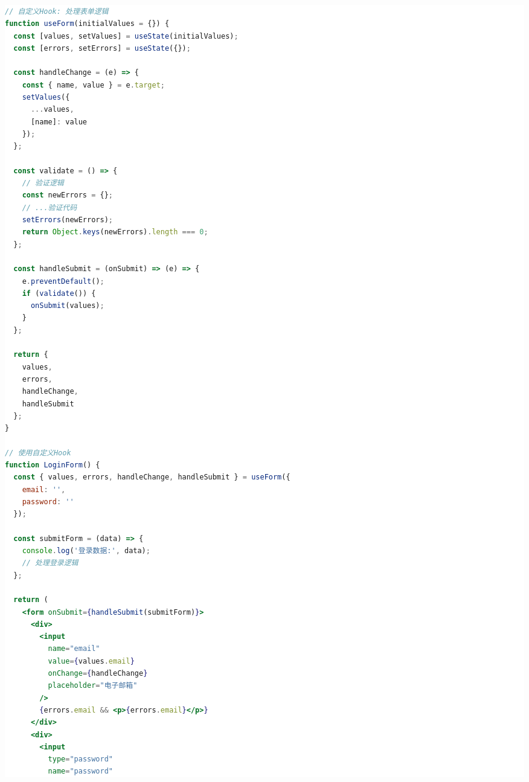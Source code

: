 ```jsx
// 自定义Hook: 处理表单逻辑
function useForm(initialValues = {}) {
  const [values, setValues] = useState(initialValues);
  const [errors, setErrors] = useState({});
  
  const handleChange = (e) => {
    const { name, value } = e.target;
    setValues({
      ...values,
      [name]: value
    });
  };
  
  const validate = () => {
    // 验证逻辑
    const newErrors = {};
    // ...验证代码
    setErrors(newErrors);
    return Object.keys(newErrors).length === 0;
  };
  
  const handleSubmit = (onSubmit) => (e) => {
    e.preventDefault();
    if (validate()) {
      onSubmit(values);
    }
  };
  
  return {
    values,
    errors,
    handleChange,
    handleSubmit
  };
}

// 使用自定义Hook
function LoginForm() {
  const { values, errors, handleChange, handleSubmit } = useForm({
    email: '',
    password: ''
  });
  
  const submitForm = (data) => {
    console.log('登录数据:', data);
    // 处理登录逻辑
  };
  
  return (
    <form onSubmit={handleSubmit(submitForm)}>
      <div>
        <input 
          name="email"
          value={values.email}
          onChange={handleChange}
          placeholder="电子邮箱"
        />
        {errors.email && <p>{errors.email}</p>}
      </div>
      <div>
        <input 
          type="password"
          name="password"
```
